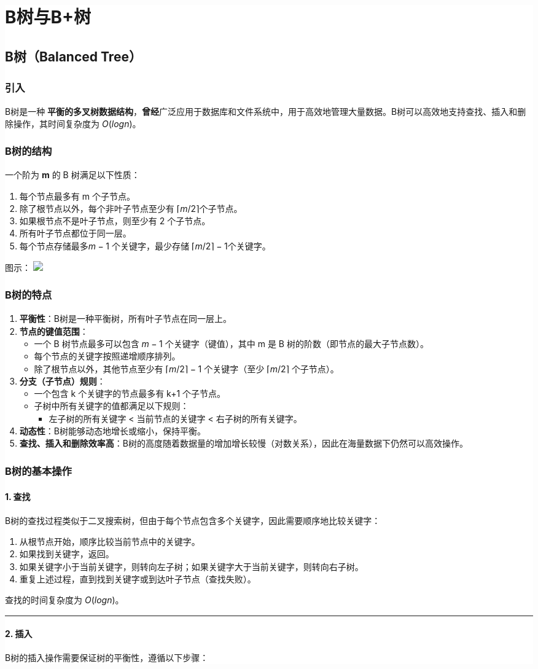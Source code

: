 # B树与B+树

## B树（Balanced Tree）
### 引入
B树是一种 **平衡的多叉树数据结构**，**曾经**广泛应用于数据库和文件系统中，用于高效地管理大量数据。B树可以高效地支持查找、插入和删除操作，其时间复杂度为 $O(log⁡n)$。

### B树的结构

一个阶为 **m** 的 B 树满足以下性质：

1. 每个节点最多有 m 个子节点。
2. 除了根节点以外，每个非叶子节点至少有 $⌈m/2⌉$个子节点。
3. 如果根节点不是叶子节点，则至少有 2 个子节点。
4. 所有叶子节点都位于同一层。
5. 每个节点存储最多$m−1$ 个关键字，最少存储 $⌈m/2⌉−1$个关键字。

图示：
![](https://oi-wiki.org/ds/images/b-tree-1.svg)

### B树的特点

1. **平衡性**：B树是一种平衡树，所有叶子节点在同一层上。
2. **节点的键值范围**：
    - 一个 B 树节点最多可以包含 $m−1$ 个关键字（键值），其中 m 是 B 树的阶数（即节点的最大子节点数）。
    - 每个节点的关键字按照递增顺序排列。
    - 除了根节点以外，其他节点至少有 $⌈m/2⌉−1$ 个关键字（至少 $⌈m/2⌉$ 个子节点）。
3. **分支（子节点）规则**：
    - 一个包含 k 个关键字的节点最多有 k+1 个子节点。
    - 子树中所有关键字的值都满足以下规则：
        - 左子树的所有关键字 < 当前节点的关键字 < 右子树的所有关键字。
4. **动态性**：B树能够动态地增长或缩小，保持平衡。
5. **查找、插入和删除效率高**：B树的高度随着数据量的增加增长较慢（对数关系），因此在海量数据下仍然可以高效操作。

### B树的基本操作

#### 1. 查找

B树的查找过程类似于二叉搜索树，但由于每个节点包含多个关键字，因此需要顺序地比较关键字：

1. 从根节点开始，顺序比较当前节点中的关键字。
2. 如果找到关键字，返回。
3. 如果关键字小于当前关键字，则转向左子树；如果关键字大于当前关键字，则转向右子树。
4. 重复上述过程，直到找到关键字或到达叶子节点（查找失败）。

查找的时间复杂度为 $O(log⁡n)$。

---

#### 2. 插入

B树的插入操作需要保证树的平衡性，遵循以下步骤：
